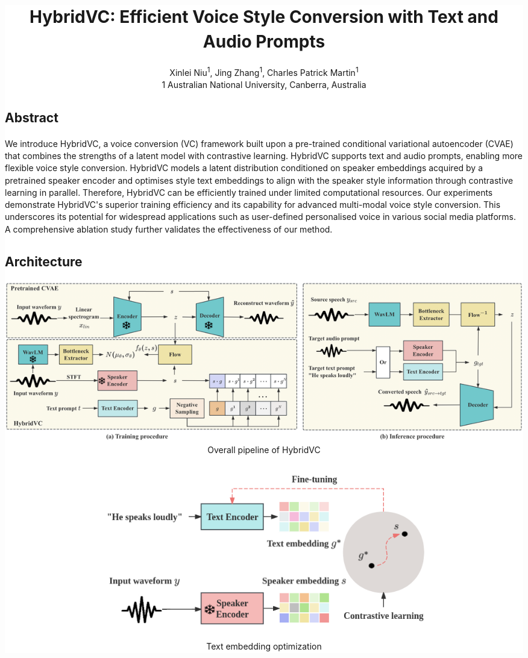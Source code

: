 # <center> HybridVC: Efficient Voice Style Conversion with Text and Audio Prompts </center>

<center> Xinlei Niu<sup>1</sup>, Jing Zhang<sup>1</sup>, Charles Patrick Martin<sup>1</sup> </center> 
 
<center> 1 Australian National University, Canberra, Australia </center>


## Abstract
We introduce HybridVC, a voice conversion (VC) framework built upon a pre-trained conditional variational autoencoder (CVAE) that combines the strengths of a latent model with contrastive learning. HybridVC supports text and audio prompts, enabling more flexible voice style conversion. HybridVC models a latent distribution conditioned on speaker embeddings acquired by a pretrained speaker encoder and optimises style text embeddings to align with the speaker style information through contrastive learning in parallel. Therefore, HybridVC can be efficiently trained under limited computational resources. Our experiments demonstrate HybridVC's superior training efficiency and its capability for advanced multi-modal voice style conversion. This underscores its potential for widespread applications such as user-defined personalised voice in various social media platforms. A comprehensive ablation study further validates the effectiveness of our method.

## Architecture
<center><img src="Figure/hybridvc_overall.png" width="100%" height="100%" /></center>
<center>Overall pipeline of HybridVC</center>

<center><img src="Figure/text_embedding_optimization.png" width="70%" height="70%" /></center>
<center>Text embedding optimization</center>
